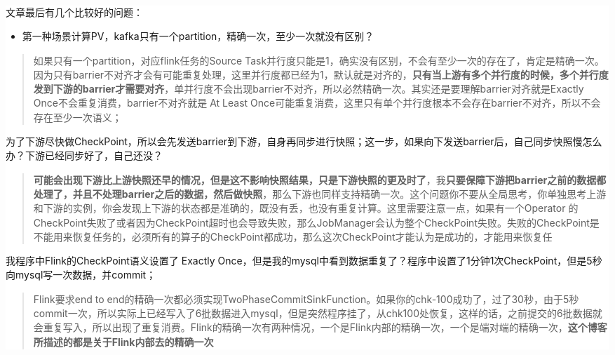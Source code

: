 
文章最后有几个比较好的问题：

* 第一种场景计算PV，kafka只有一个partition，精确一次，至少一次就没有区别？

> 如果只有一个partition，对应flink任务的Source Task并行度只能是1，确实没有区别，不会有至少一次的存在了，肯定是精确一次。因为只有barrier不对齐才会有可能重复处理，这里并行度都已经为1，默认就是对齐的，**只有当上游有多个并行度的时候，多个并行度发到下游的barrier才需要对齐**，单并行度不会出现barrier不对齐，所以必然精确一次。其实还是要理解barrier对齐就是Exactly Once不会重复消费，barrier不对齐就是 At Least Once可能重复消费，这里只有单个并行度根本不会存在barrier不对齐，所以不会存在至少一次语义；

为了下游尽快做CheckPoint，所以会先发送barrier到下游，自身再同步进行快照；这一步，如果向下发送barrier后，自己同步快照慢怎么办？下游已经同步好了，自己还没？

> **可能会出现下游比上游快照还早的情况，但是这不影响快照结果，只是下游快照的更及时了**，我**只要保障下游把barrier之前的数据都处理了，并且不处理barrier之后的数据，然后做快照**，那么下游也同样支持精确一次。这个问题你不要从全局思考，你单独思考上游和下游的实例，你会发现上下游的状态都是准确的，既没有丢，也没有重复计算。这里需要注意一点，如果有一个Operator 的CheckPoint失败了或者因为CheckPoint超时也会导致失败，那么JobManager会认为整个CheckPoint失败。失败的CheckPoint是不能用来恢复任务的，必须所有的算子的CheckPoint都成功，那么这次CheckPoint才能认为是成功的，才能用来恢复任

我程序中Flink的CheckPoint语义设置了 Exactly Once，但是我的mysql中看到数据重复了？程序中设置了1分钟1次CheckPoint，但是5秒向mysql写一次数据，并commit；

> Flink要求end to end的精确一次都必须实现TwoPhaseCommitSinkFunction。如果你的chk-100成功了，过了30秒，由于5秒commit一次，所以实际上已经写入了6批数据进入mysql，但是突然程序挂了，从chk100处恢复，这样的话，之前提交的6批数据就会重复写入，所以出现了重复消费。Flink的精确一次有两种情况，一个是Flink内部的精确一次，一个是端对端的精确一次，**这个博客所描述的都是关于Flink内部去的精确一次**











